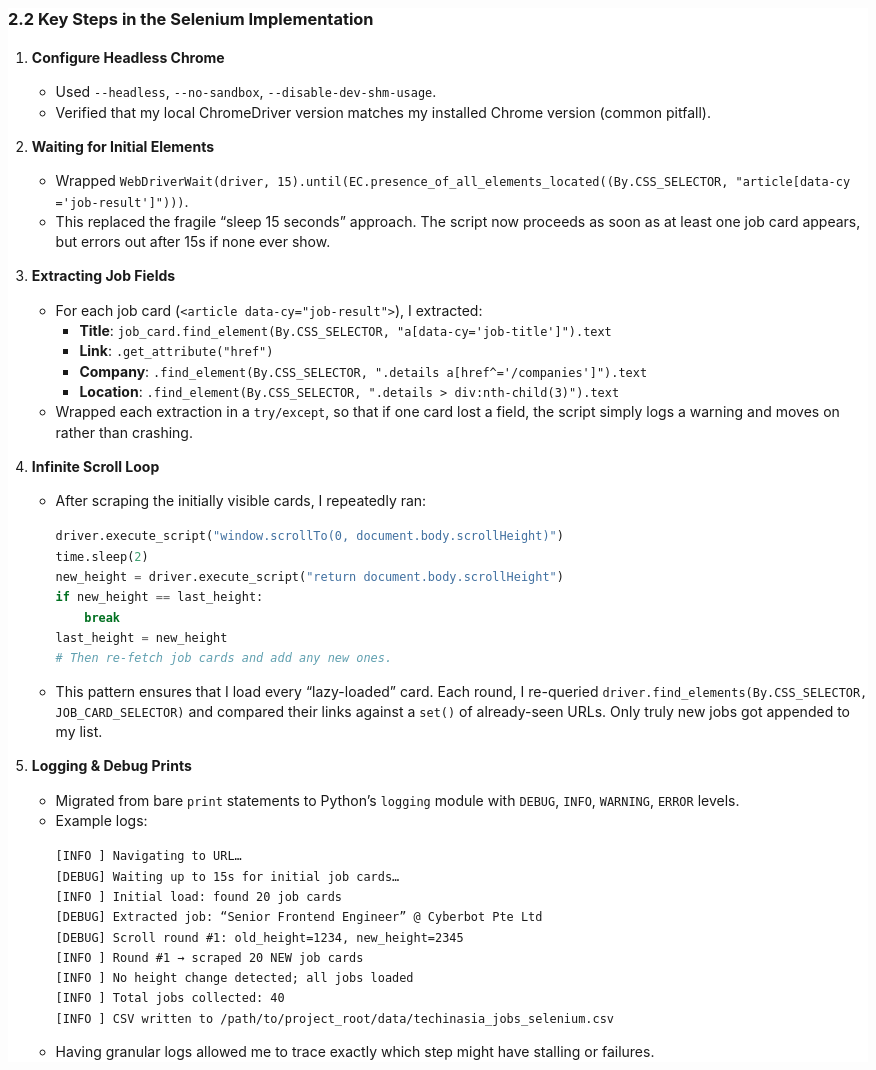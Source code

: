 ### 2.2 Key Steps in the Selenium Implementation
1. **Configure Headless Chrome**
   - Used `--headless`, `--no-sandbox`, `--disable-dev-shm-usage`.
   - Verified that my local ChromeDriver version matches my installed Chrome version (common pitfall).

2. **Waiting for Initial Elements**
   - Wrapped `WebDriverWait(driver, 15).until(EC.presence_of_all_elements_located((By.CSS_SELECTOR, "article[data-cy='job-result']")))`.
   - This replaced the fragile “sleep 15 seconds” approach. The script now proceeds as soon as at least one job card appears, but errors out after 15s if none ever show.

3. **Extracting Job Fields**
   - For each job card (`<article data-cy="job-result">`), I extracted:
     - **Title**: `job_card.find_element(By.CSS_SELECTOR, "a[data-cy='job-title']").text`
     - **Link**: `.get_attribute("href")`
     - **Company**: `.find_element(By.CSS_SELECTOR, ".details a[href^='/companies']").text`
     - **Location**: `.find_element(By.CSS_SELECTOR, ".details > div:nth-child(3)").text`
   - Wrapped each extraction in a `try/except`, so that if one card lost a field, the script simply logs a warning and moves on rather than crashing.

4. **Infinite Scroll Loop**
   - After scraping the initially visible cards, I repeatedly ran:
     ```python
     driver.execute_script("window.scrollTo(0, document.body.scrollHeight)")
     time.sleep(2)
     new_height = driver.execute_script("return document.body.scrollHeight")
     if new_height == last_height:
         break
     last_height = new_height
     # Then re-fetch job cards and add any new ones.
     ```
   - This pattern ensures that I load every “lazy-loaded” card. Each round, I re-queried `driver.find_elements(By.CSS_SELECTOR, JOB_CARD_SELECTOR)` and compared their links against a `set()` of already-seen URLs. Only truly new jobs got appended to my list.

5. **Logging & Debug Prints**
   - Migrated from bare `print` statements to Python’s `logging` module with `DEBUG`, `INFO`, `WARNING`, `ERROR` levels.
   - Example logs:
     ```
     [INFO ] Navigating to URL…
     [DEBUG] Waiting up to 15s for initial job cards…
     [INFO ] Initial load: found 20 job cards
     [DEBUG] Extracted job: “Senior Frontend Engineer” @ Cyberbot Pte Ltd
     [DEBUG] Scroll round #1: old_height=1234, new_height=2345
     [INFO ] Round #1 → scraped 20 NEW job cards
     [INFO ] No height change detected; all jobs loaded
     [INFO ] Total jobs collected: 40
     [INFO ] CSV written to /path/to/project_root/data/techinasia_jobs_selenium.csv
     ```
   - Having granular logs allowed me to trace exactly which step might have stalling or failures.
